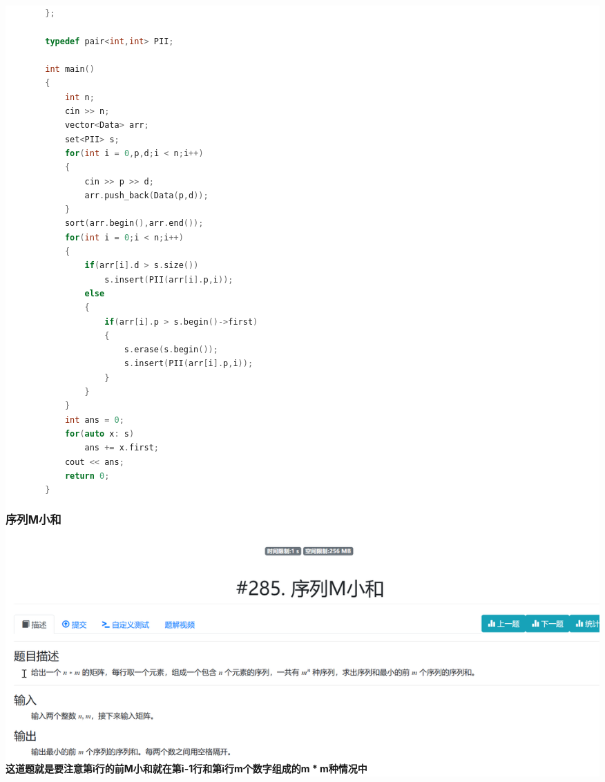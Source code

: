```c++
        };

        typedef pair<int,int> PII;

        int main()
        {
            int n;
            cin >> n;
            vector<Data> arr;
            set<PII> s;
            for(int i = 0,p,d;i < n;i++)
            {
                cin >> p >> d;
                arr.push_back(Data(p,d));
            }
            sort(arr.begin(),arr.end());
            for(int i = 0;i < n;i++)
            {
                if(arr[i].d > s.size())
                    s.insert(PII(arr[i].p,i));
                else
                {
                    if(arr[i].p > s.begin()->first)
                    {
                        s.erase(s.begin());
                        s.insert(PII(arr[i].p,i));
                    }
                }
            }
            int ans = 0;
            for(auto x: s)
                ans += x.first;
            cout << ans;
            return 0;
        }

```

### 序列M小和
![alt text](/screenshot/ds/image-41.png)
**这道题就是要注意第i行的前M小和就在第i-1行和第i行m个数字组成的m * m种情况中**